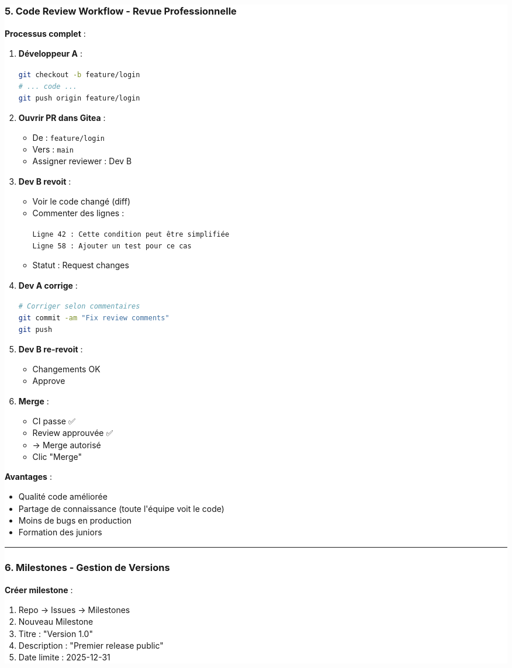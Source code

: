 ### 5. Code Review Workflow - Revue Professionnelle

**Processus complet** :

1. **Développeur A** :
   ```bash
   git checkout -b feature/login
   # ... code ...
   git push origin feature/login
   ```

2. **Ouvrir PR dans Gitea** :
   - De : `feature/login`
   - Vers : `main`
   - Assigner reviewer : Dev B

3. **Dev B revoit** :
   - Voir le code changé (diff)
   - Commenter des lignes :
     ```
     Ligne 42 : Cette condition peut être simplifiée
     Ligne 58 : Ajouter un test pour ce cas
     ```
   - Statut : Request changes

4. **Dev A corrige** :
   ```bash
   # Corriger selon commentaires
   git commit -am "Fix review comments"
   git push
   ```

5. **Dev B re-revoit** :
   - Changements OK
   - Approve

6. **Merge** :
   - CI passe ✅
   - Review approuvée ✅
   - → Merge autorisé
   - Clic "Merge"

**Avantages** :
- Qualité code améliorée
- Partage de connaissance (toute l'équipe voit le code)
- Moins de bugs en production
- Formation des juniors

---

### 6. Milestones - Gestion de Versions

**Créer milestone** :
1. Repo → Issues → Milestones
2. Nouveau Milestone
3. Titre : "Version 1.0"
4. Description : "Premier release public"
5. Date limite : 2025-12-31
